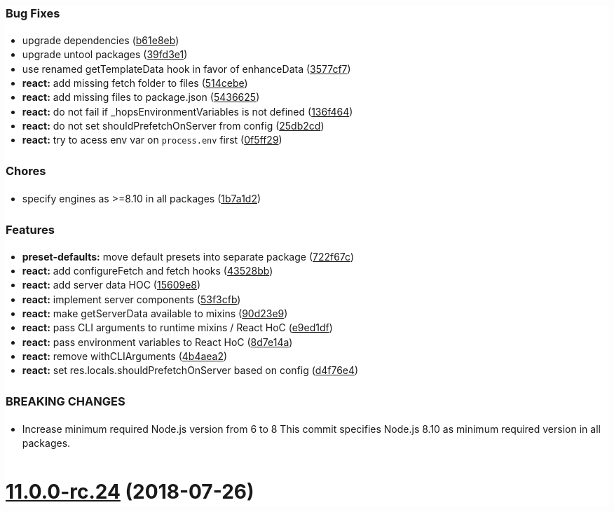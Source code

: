 
### Bug Fixes

* upgrade dependencies ([b61e8eb](https://github.com/xing/hops/commit/b61e8eb))
* upgrade untool packages ([39fd3e1](https://github.com/xing/hops/commit/39fd3e1))
* use renamed getTemplateData hook in favor of enhanceData ([3577cf7](https://github.com/xing/hops/commit/3577cf7))
* **react:** add missing fetch folder to files ([514cebe](https://github.com/xing/hops/commit/514cebe))
* **react:** add missing files to package.json ([5436625](https://github.com/xing/hops/commit/5436625))
* **react:** do not fail if _hopsEnvironmentVariables is not defined ([136f464](https://github.com/xing/hops/commit/136f464))
* **react:** do not set shouldPrefetchOnServer from config ([25db2cd](https://github.com/xing/hops/commit/25db2cd))
* **react:** try to acess env var on `process.env` first ([0f5ff29](https://github.com/xing/hops/commit/0f5ff29))


### Chores

* specify engines as >=8.10 in all packages ([1b7a1d2](https://github.com/xing/hops/commit/1b7a1d2))


### Features

* **preset-defaults:** move default presets into separate package ([722f67c](https://github.com/xing/hops/commit/722f67c))
* **react:** add configureFetch and fetch hooks ([43528bb](https://github.com/xing/hops/commit/43528bb))
* **react:** add server data HOC ([15609e8](https://github.com/xing/hops/commit/15609e8))
* **react:** implement server components ([53f3cfb](https://github.com/xing/hops/commit/53f3cfb))
* **react:** make getServerData available to mixins ([90d23e9](https://github.com/xing/hops/commit/90d23e9))
* **react:** pass CLI arguments to runtime mixins / React HoC ([e9ed1df](https://github.com/xing/hops/commit/e9ed1df))
* **react:** pass environment variables to React HoC ([8d7e14a](https://github.com/xing/hops/commit/8d7e14a))
* **react:** remove withCLIArguments ([4b4aea2](https://github.com/xing/hops/commit/4b4aea2))
* **react:** set res.locals.shouldPrefetchOnServer based on config ([d4f76e4](https://github.com/xing/hops/commit/d4f76e4))


### BREAKING CHANGES

* Increase minimum required Node.js version from 6 to 8
This commit specifies Node.js 8.10 as minimum required version in all
packages.




<a name="11.0.0-rc.24"></a>
# [11.0.0-rc.24](https://github.com/xing/hops/compare/v11.0.0-rc.23...v11.0.0-rc.24) (2018-07-26)

